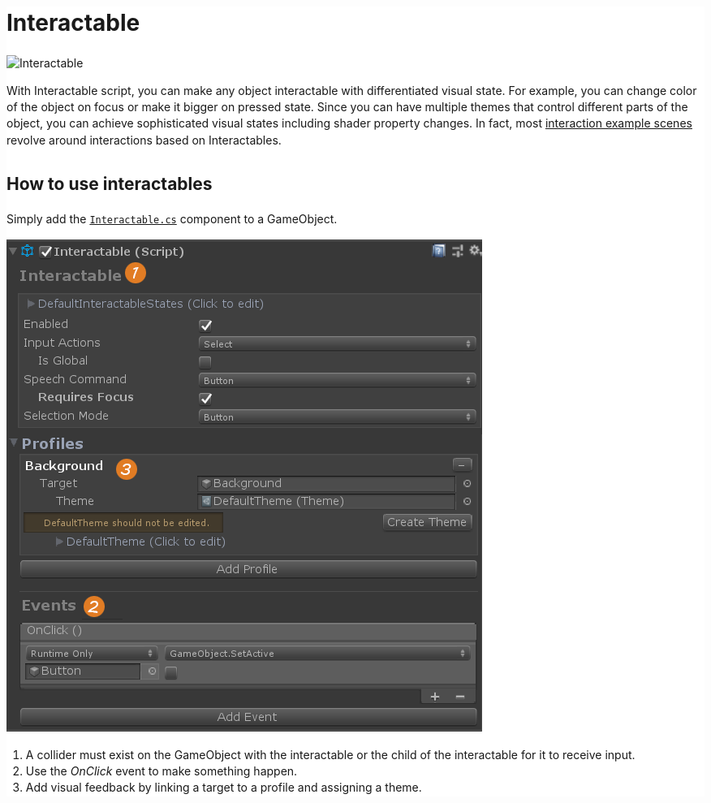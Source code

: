 # Interactable

![Interactable](../Documentation/Images/Interactable/InteractableExamples.png)

With Interactable script, you can make any object interactable with differentiated visual state. For example, you can change color of the object on focus or make it bigger on pressed state. Since you can have multiple themes that control different parts of the object, you can achieve sophisticated visual states including shader property changes. In fact, most [interaction example scenes](README_HandInteractionExamples.md) revolve around interactions based on Interactables. 

## How to use interactables ##

Simply add the [`Interactable.cs`](https://github.com/Microsoft/MixedRealityToolkit-Unity/blob/mrtk_release/Assets/MixedRealityToolkit.SDK/Features/UX/Scripts/Interactable.cs) component to a GameObject.

![Interactable](../Documentation/Images/Interactable/InteractableInspector_basicSteps.png)

1. A collider must exist on the GameObject with the interactable or the child of the interactable for it to receive input.
2. Use the *OnClick* event to make something happen.
3. Add visual feedback by linking a target to a profile and assigning a theme.
